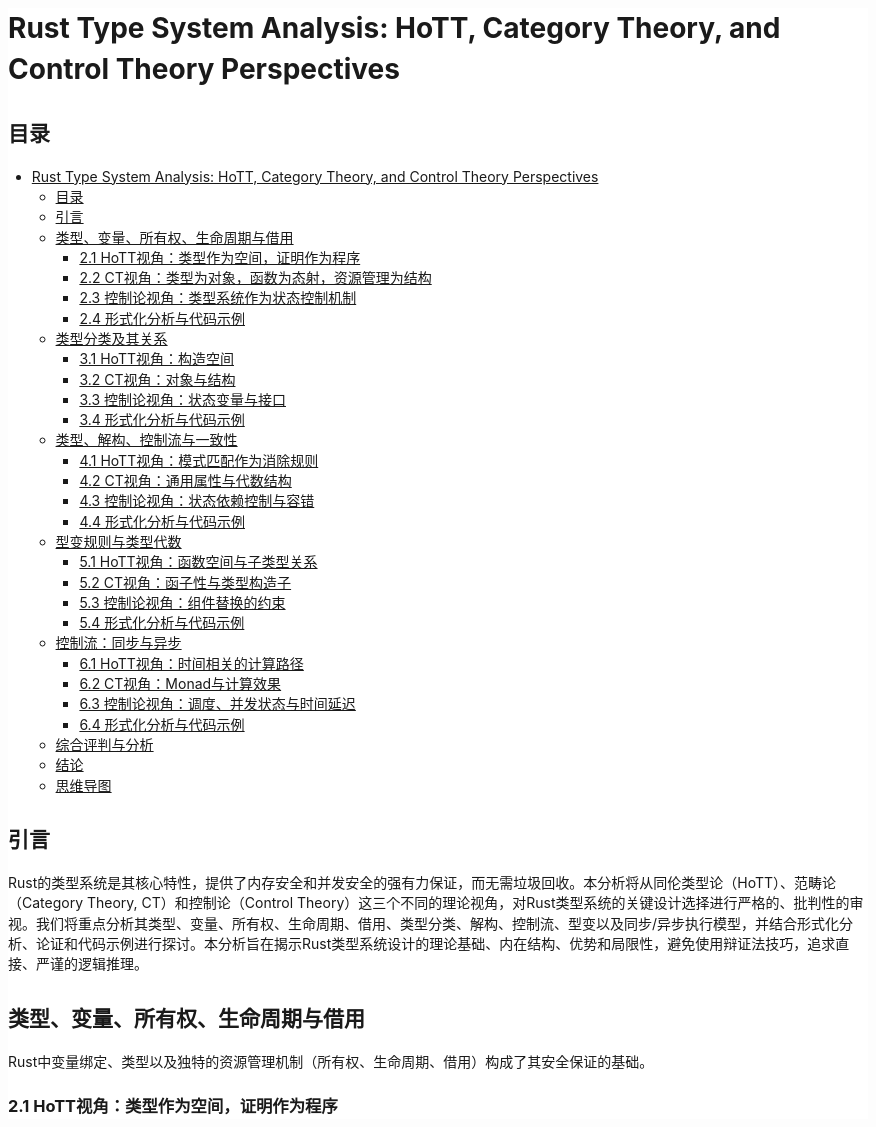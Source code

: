 # Rust Type System Analysis: HoTT, Category Theory, and Control Theory Perspectives

## 目录

- [Rust Type System Analysis: HoTT, Category Theory, and Control Theory Perspectives](#rust-type-system-analysis-hott-category-theory-and-control-theory-perspectives)
  - [目录](#目录)
  - [引言](#引言)
  - [类型、变量、所有权、生命周期与借用](#类型变量所有权生命周期与借用)
    - [2.1 HoTT视角：类型作为空间，证明作为程序](#21-hott视角类型作为空间证明作为程序)
    - [2.2 CT视角：类型为对象，函数为态射，资源管理为结构](#22-ct视角类型为对象函数为态射资源管理为结构)
    - [2.3 控制论视角：类型系统作为状态控制机制](#23-控制论视角类型系统作为状态控制机制)
    - [2.4 形式化分析与代码示例](#24-形式化分析与代码示例)
  - [类型分类及其关系](#类型分类及其关系)
    - [3.1 HoTT视角：构造空间](#31-hott视角构造空间)
    - [3.2 CT视角：对象与结构](#32-ct视角对象与结构)
    - [3.3 控制论视角：状态变量与接口](#33-控制论视角状态变量与接口)
    - [3.4 形式化分析与代码示例](#34-形式化分析与代码示例)
  - [类型、解构、控制流与一致性](#类型解构控制流与一致性)
    - [4.1 HoTT视角：模式匹配作为消除规则](#41-hott视角模式匹配作为消除规则)
    - [4.2 CT视角：通用属性与代数结构](#42-ct视角通用属性与代数结构)
    - [4.3 控制论视角：状态依赖控制与容错](#43-控制论视角状态依赖控制与容错)
    - [4.4 形式化分析与代码示例](#44-形式化分析与代码示例)
  - [型变规则与类型代数](#型变规则与类型代数)
    - [5.1 HoTT视角：函数空间与子类型关系](#51-hott视角函数空间与子类型关系)
    - [5.2 CT视角：函子性与类型构造子](#52-ct视角函子性与类型构造子)
    - [5.3 控制论视角：组件替换的约束](#53-控制论视角组件替换的约束)
    - [5.4 形式化分析与代码示例](#54-形式化分析与代码示例)
  - [控制流：同步与异步](#控制流同步与异步)
    - [6.1 HoTT视角：时间相关的计算路径](#61-hott视角时间相关的计算路径)
    - [6.2 CT视角：Monad与计算效果](#62-ct视角monad与计算效果)
    - [6.3 控制论视角：调度、并发状态与时间延迟](#63-控制论视角调度并发状态与时间延迟)
    - [6.4 形式化分析与代码示例](#64-形式化分析与代码示例)
  - [综合评判与分析](#综合评判与分析)
  - [结论](#结论)
  - [思维导图](#思维导图)

## 引言

Rust的类型系统是其核心特性，提供了内存安全和并发安全的强有力保证，而无需垃圾回收。本分析将从同伦类型论（HoTT）、范畴论（Category Theory, CT）和控制论（Control Theory）这三个不同的理论视角，对Rust类型系统的关键设计选择进行严格的、批判性的审视。我们将重点分析其类型、变量、所有权、生命周期、借用、类型分类、解构、控制流、型变以及同步/异步执行模型，并结合形式化分析、论证和代码示例进行探讨。本分析旨在揭示Rust类型系统设计的理论基础、内在结构、优势和局限性，避免使用辩证法技巧，追求直接、严谨的逻辑推理。

## 类型、变量、所有权、生命周期与借用

Rust中变量绑定、类型以及独特的资源管理机制（所有权、生命周期、借用）构成了其安全保证的基础。

### 2.1 HoTT视角：类型作为空间，证明作为程序
